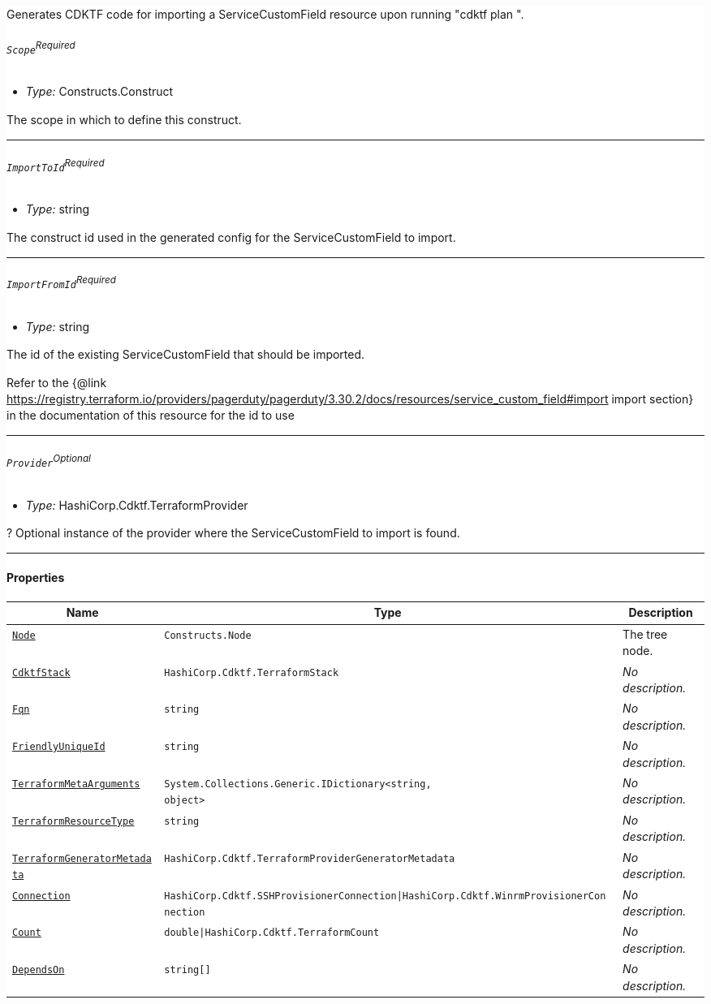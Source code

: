 Generates CDKTF code for importing a ServiceCustomField resource upon running "cdktf plan <stack-name>".

###### `Scope`<sup>Required</sup> <a name="Scope" id="@cdktf/provider-pagerduty.serviceCustomField.ServiceCustomField.generateConfigForImport.parameter.scope"></a>

- *Type:* Constructs.Construct

The scope in which to define this construct.

---

###### `ImportToId`<sup>Required</sup> <a name="ImportToId" id="@cdktf/provider-pagerduty.serviceCustomField.ServiceCustomField.generateConfigForImport.parameter.importToId"></a>

- *Type:* string

The construct id used in the generated config for the ServiceCustomField to import.

---

###### `ImportFromId`<sup>Required</sup> <a name="ImportFromId" id="@cdktf/provider-pagerduty.serviceCustomField.ServiceCustomField.generateConfigForImport.parameter.importFromId"></a>

- *Type:* string

The id of the existing ServiceCustomField that should be imported.

Refer to the {@link https://registry.terraform.io/providers/pagerduty/pagerduty/3.30.2/docs/resources/service_custom_field#import import section} in the documentation of this resource for the id to use

---

###### `Provider`<sup>Optional</sup> <a name="Provider" id="@cdktf/provider-pagerduty.serviceCustomField.ServiceCustomField.generateConfigForImport.parameter.provider"></a>

- *Type:* HashiCorp.Cdktf.TerraformProvider

? Optional instance of the provider where the ServiceCustomField to import is found.

---

#### Properties <a name="Properties" id="Properties"></a>

| **Name** | **Type** | **Description** |
| --- | --- | --- |
| <code><a href="#@cdktf/provider-pagerduty.serviceCustomField.ServiceCustomField.property.node">Node</a></code> | <code>Constructs.Node</code> | The tree node. |
| <code><a href="#@cdktf/provider-pagerduty.serviceCustomField.ServiceCustomField.property.cdktfStack">CdktfStack</a></code> | <code>HashiCorp.Cdktf.TerraformStack</code> | *No description.* |
| <code><a href="#@cdktf/provider-pagerduty.serviceCustomField.ServiceCustomField.property.fqn">Fqn</a></code> | <code>string</code> | *No description.* |
| <code><a href="#@cdktf/provider-pagerduty.serviceCustomField.ServiceCustomField.property.friendlyUniqueId">FriendlyUniqueId</a></code> | <code>string</code> | *No description.* |
| <code><a href="#@cdktf/provider-pagerduty.serviceCustomField.ServiceCustomField.property.terraformMetaArguments">TerraformMetaArguments</a></code> | <code>System.Collections.Generic.IDictionary<string, object></code> | *No description.* |
| <code><a href="#@cdktf/provider-pagerduty.serviceCustomField.ServiceCustomField.property.terraformResourceType">TerraformResourceType</a></code> | <code>string</code> | *No description.* |
| <code><a href="#@cdktf/provider-pagerduty.serviceCustomField.ServiceCustomField.property.terraformGeneratorMetadata">TerraformGeneratorMetadata</a></code> | <code>HashiCorp.Cdktf.TerraformProviderGeneratorMetadata</code> | *No description.* |
| <code><a href="#@cdktf/provider-pagerduty.serviceCustomField.ServiceCustomField.property.connection">Connection</a></code> | <code>HashiCorp.Cdktf.SSHProvisionerConnection\|HashiCorp.Cdktf.WinrmProvisionerConnection</code> | *No description.* |
| <code><a href="#@cdktf/provider-pagerduty.serviceCustomField.ServiceCustomField.property.count">Count</a></code> | <code>double\|HashiCorp.Cdktf.TerraformCount</code> | *No description.* |
| <code><a href="#@cdktf/provider-pagerduty.serviceCustomField.ServiceCustomField.property.dependsOn">DependsOn</a></code> | <code>string[]</code> | *No description.* |